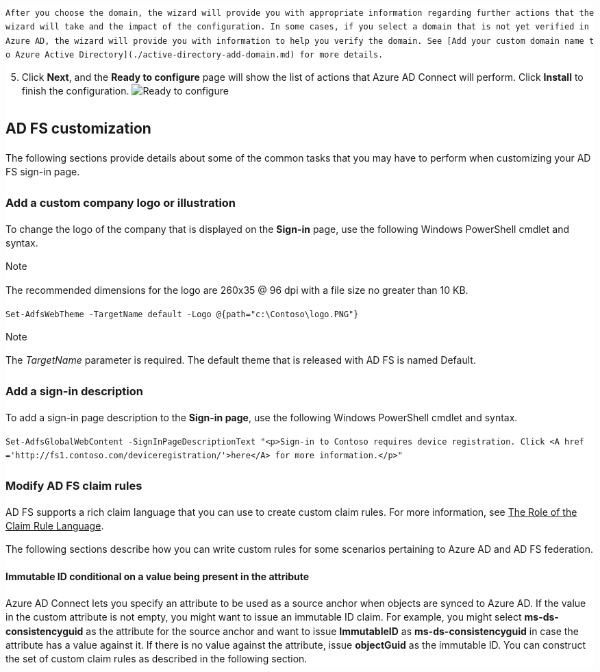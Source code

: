     After you choose the domain, the wizard will provide you with appropriate information regarding further actions that the wizard will take and the impact of the configuration. In some cases, if you select a domain that is not yet verified in Azure AD, the wizard will provide you with information to help you verify the domain. See [Add your custom domain name to Azure Active Directory](./active-directory-add-domain.md) for more details.
5. Click **Next**, and the **Ready to configure** page will show the list of actions that Azure AD Connect will perform. Click **Install** to finish the configuration.
   ![Ready to configure](media\\active-directory-aadconnect-federation-management\\AdditionalDomain5.PNG)

## AD FS customization
The following sections provide details about some of the common tasks that you may have to perform when customizing your AD FS sign-in page.

### Add a custom company logo or illustration <a name=customlogo></a>
To change the logo of the company that is displayed on the **Sign-in** page, use the following Windows PowerShell cmdlet and syntax.

> [!NOTE]
> The recommended dimensions for the logo are 260x35 @ 96 dpi with a file size no greater than 10 KB.

```
Set-AdfsWebTheme -TargetName default -Logo @{path="c:\Contoso\logo.PNG"}
```

> [!NOTE]
> The *TargetName* parameter is required. The default theme that is released with AD FS is named Default.

### Add a sign-in description <a name=addsignindescription></a>
To add a sign-in page description to the **Sign-in page**, use the following Windows PowerShell cmdlet and syntax.

```
Set-AdfsGlobalWebContent -SignInPageDescriptionText "<p>Sign-in to Contoso requires device registration. Click <A href='http://fs1.contoso.com/deviceregistration/'>here</A> for more information.</p>"
```

### Modify AD FS claim rules <a name=modclaims></a>
AD FS supports a rich claim language that you can use to create custom claim rules. For more information, see [The Role of the Claim Rule Language](https://technet.microsoft.com/zh-cn/library/dd807118.aspx).

The following sections describe how you can write custom rules for some scenarios pertaining to Azure AD and AD FS federation.

#### Immutable ID conditional on a value being present in the attribute
Azure AD Connect lets you specify an attribute to be used as a source anchor when objects are synced to Azure AD. If the value in the custom attribute is not empty, you might want to issue an immutable ID claim. For example, you might select **ms-ds-consistencyguid** as the attribute for the source anchor and want to issue **ImmutableID** as **ms-ds-consistencyguid** in case the attribute has a value against it. If there is no value against the attribute, issue **objectGuid** as the immutable ID.  You can construct the set of custom claim rules as described in the following section.
